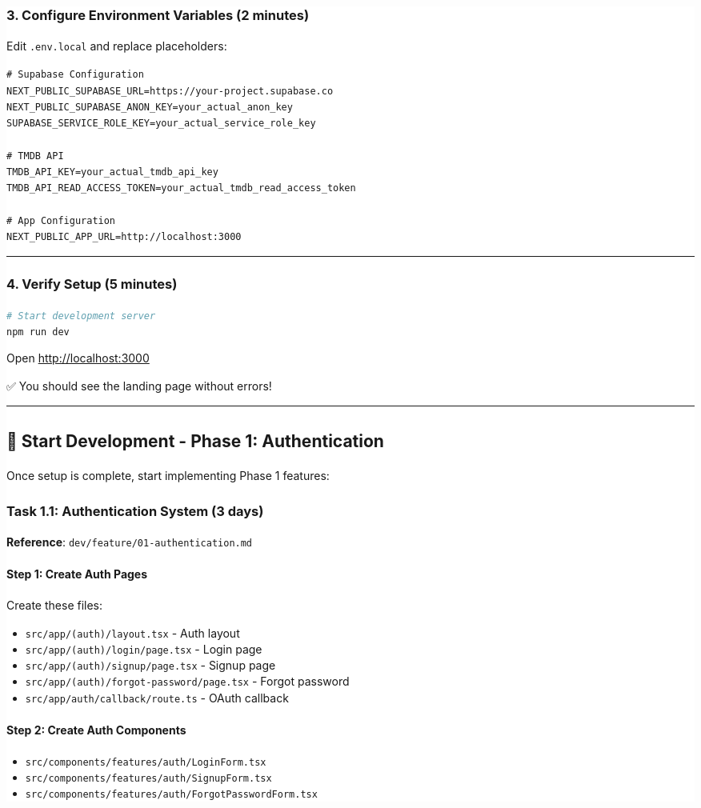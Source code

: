 
### 3. Configure Environment Variables (2 minutes)

Edit `.env.local` and replace placeholders:

```env
# Supabase Configuration
NEXT_PUBLIC_SUPABASE_URL=https://your-project.supabase.co
NEXT_PUBLIC_SUPABASE_ANON_KEY=your_actual_anon_key
SUPABASE_SERVICE_ROLE_KEY=your_actual_service_role_key

# TMDB API
TMDB_API_KEY=your_actual_tmdb_api_key
TMDB_API_READ_ACCESS_TOKEN=your_actual_tmdb_read_access_token

# App Configuration
NEXT_PUBLIC_APP_URL=http://localhost:3000
```

---

### 4. Verify Setup (5 minutes)

```bash
# Start development server
npm run dev
```

Open [http://localhost:3000](http://localhost:3000)

✅ You should see the landing page without errors!

---

## 🚀 Start Development - Phase 1: Authentication

Once setup is complete, start implementing Phase 1 features:

### Task 1.1: Authentication System (3 days)

**Reference**: `dev/feature/01-authentication.md`

#### Step 1: Create Auth Pages
Create these files:
- `src/app/(auth)/layout.tsx` - Auth layout
- `src/app/(auth)/login/page.tsx` - Login page
- `src/app/(auth)/signup/page.tsx` - Signup page
- `src/app/(auth)/forgot-password/page.tsx` - Forgot password
- `src/app/auth/callback/route.ts` - OAuth callback

#### Step 2: Create Auth Components
- `src/components/features/auth/LoginForm.tsx`
- `src/components/features/auth/SignupForm.tsx`
- `src/components/features/auth/ForgotPasswordForm.tsx`
